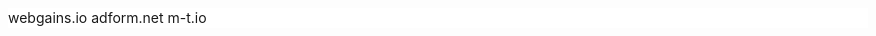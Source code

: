 <g id="node31" class="node">
<title>webgains.io</title>
<g id="a_node31"><a xlink:title="webgains.io&#10;2x canvas&#45;fingerprinting">
<ellipse fill="#ffb9b9" stroke="#000000" cx="266.5521" cy="-710.8173" rx="57.3905" ry="18"/>
<text text-anchor="middle" x="266.5521" y="-707.1173" font-family="Helvetica,sans-Serif" font-size="14.00" fill="#000000">webgains.io</text>
</a>
</g>
</g>

<g id="edge59" class="edge">
<title>b&#45;&gt;webgains.io</title>
<path fill="none" stroke="#a8a8a8" d="M545.8649,-475.0588C488.9215,-516.9757 346.1928,-634.8773 289.8622,-686.3775"/>
<polygon fill="#a8a8a8" stroke="#a8a8a8" points="287.47,-683.8178 282.505,-693.1888 292.2302,-688.9594 287.47,-683.8178"/>
</g>

<g id="node32" class="node">
<title>adform.net</title>
<g id="a_node32"><a xlink:title="adform.net&#10;6kb parameters received&#10;10x tracking&#45;pixels">
<ellipse fill="#ffb2b2" stroke="#000000" cx="822.5444" cy="-628.7293" rx="53.0913" ry="18"/>
<text text-anchor="middle" x="822.5444" y="-625.0293" font-family="Helvetica,sans-Serif" font-size="14.00" fill="#000000">adform.net</text>
</a>
</g>
</g>

<g id="edge61" class="edge">
<title>b&#45;&gt;adform.net</title>
<path fill="none" stroke="#a8a8a8" d="M587.4787,-476.4978C627.8005,-507.572 727.0257,-574.2208 782.8372,-608.1714"/>
<polygon fill="#a8a8a8" stroke="#a8a8a8" points="781.2766,-611.4814 792.0679,-613.7221 785.0292,-605.2409 781.2766,-611.4814"/>
</g>

<g id="node33" class="node">
<title>m&#45;t.io</title>
<g id="a_node33"><a xlink:title="m&#45;t.io">
<ellipse fill="#ffdddd" stroke="#000000" cx="321.6396" cy="-602.5205" rx="33.2948" ry="18"/>
<text text-anchor="middle" x="321.6396" y="-598.8205" font-family="Helvetica,sans-Serif" font-size="14.00" fill="#000000">m&#45;t.io</text>
</a>
</g>
</g>

<g id="edge63" class="edge">
<title>b&#45;&gt;m&#45;t.io</title>
<path fill="none" stroke="#a8a8a8" d="M539.0755,-472.5103C490.0869,-497.1843 395.1441,-551.6718 348.6122,-581.7986"/>
<polygon fill="#a8a8a8" stroke="#a8a8a8" points="346.4123,-579.0526 339.9792,-587.4831 350.2655,-584.9044 346.4123,-579.0526"/>
</g>

